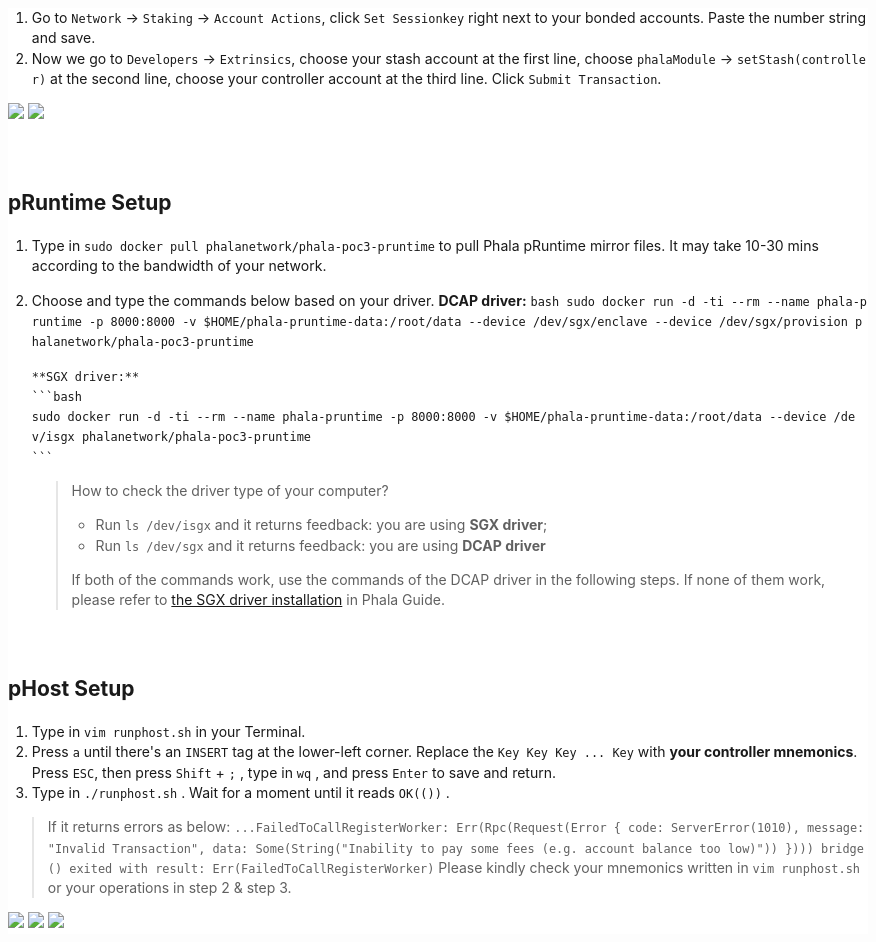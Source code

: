 1. Go to `Network` → `Staking` → `Account Actions`, click `Set Sessionkey` right next to your bonded accounts. Paste the number string and save.
2. Now we go to `Developers` → `Extrinsics`, choose your stash account at the first line, choose `phalaModule` → `setStash(controller)` at the second line, choose your controller account at the third line. Click `Submit Transaction`.

![](/images/docs/gatekeeper/6.png)
![](/images/docs/gatekeeper/7.png)

<br>

## pRuntime Setup

1.  Type in `sudo docker pull phalanetwork/phala-poc3-pruntime` to pull Phala pRuntime mirror files. It may take 10-30 mins according to the bandwidth of your network.
2.  Choose and type the commands below based on your driver.
    **DCAP driver:**
    `bash sudo docker run -d -ti --rm --name phala-pruntime -p 8000:8000 -v $HOME/phala-pruntime-data:/root/data --device /dev/sgx/enclave --device /dev/sgx/provision phalanetwork/phala-poc3-pruntime `

        **SGX driver:**
        ```bash
        sudo docker run -d -ti --rm --name phala-pruntime -p 8000:8000 -v $HOME/phala-pruntime-data:/root/data --device /dev/isgx phalanetwork/phala-poc3-pruntime
        ```

    > How to check the driver type of your computer?
    >
    > - Run `ls /dev/isgx` and it returns feedback: you are using **SGX driver**;
    > - Run `ls /dev/sgx` and it returns feedback: you are using **DCAP driver**
    >
    > If both of the commands work, use the commands of the DCAP driver in the following steps.
    > If none of them work, please refer to [the SGX driver installation](https://wiki.phala.network/en-us/docs/poc3/1-1-hardware-configuration/#sgx-driver-installation) in Phala Guide.

<br>

## pHost Setup

1.  Type in `vim runphost.sh` in your Terminal.
2.  Press `a` until there's an `INSERT` tag at the lower-left corner. Replace the `Key Key Key ... Key` with **your controller mnemonics**. Press `ESC`, then press `Shift` + `;` , type in `wq` , and press `Enter` to save and return.
3.  Type in `./runphost.sh` . Wait for a moment until it reads `OK(())` .

> If it returns errors as below:
> `...FailedToCallRegisterWorker: Err(Rpc(Request(Error { code: ServerError(1010), message: "Invalid Transaction", data: Some(String("Inability to pay some fees (e.g. account balance too low)")) }))) bridge() exited with result: Err(FailedToCallRegisterWorker)`
> Please kindly check your mnemonics written in `vim runphost.sh` or your operations in step 2 & step 3.

![](/images/docs/gatekeeper/8.png)
![](/images/docs/gatekeeper/9.png)
![](/images/docs/gatekeeper/10.png)
